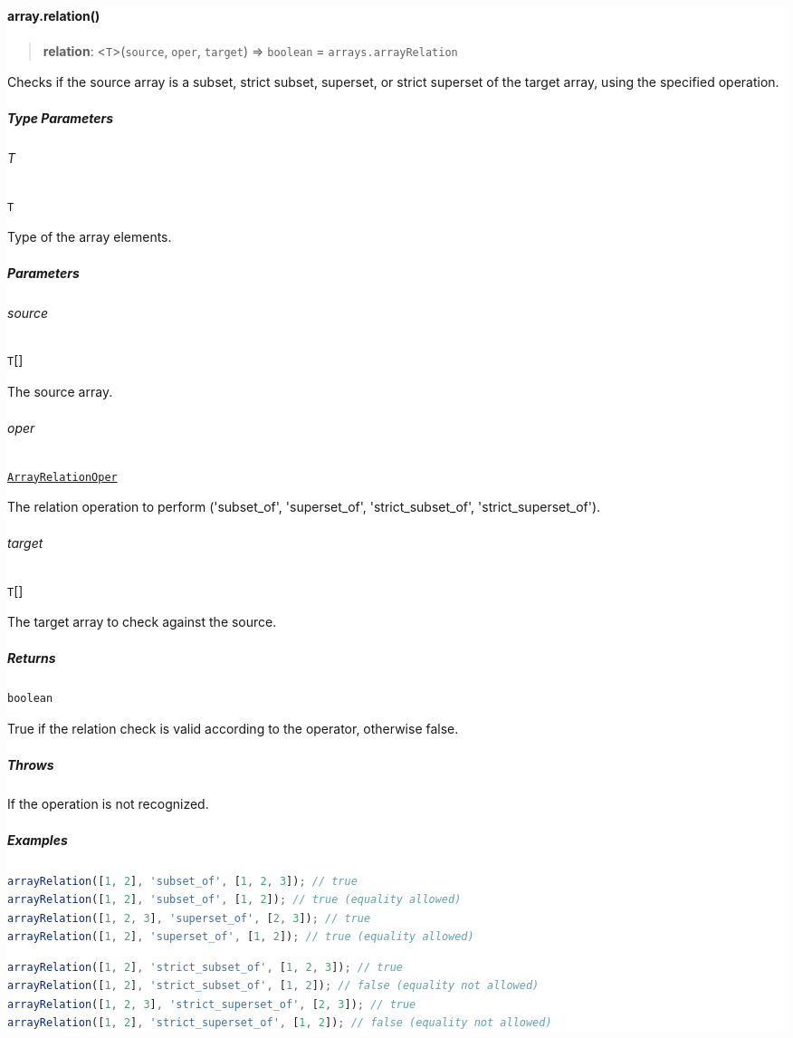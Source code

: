 #### array.relation()

> **relation**: \<`T`\>(`source`, `oper`, `target`) => `boolean` = `arrays.arrayRelation`

Checks if the source array is a subset, strict subset, superset, or strict superset of the target array, using the
specified operation.

##### Type Parameters

###### T

`T`

Type of the array elements.

##### Parameters

###### source

`T`[]

The source array.

###### oper

[`ArrayRelationOper`](../../arrays/enums/type-aliases/ArrayRelationOper.md)

The relation operation to perform ('subset_of', 'superset_of', 'strict_subset_of', 'strict_superset_of').

###### target

`T`[]

The target array to check against the source.

##### Returns

`boolean`

True if the relation check is valid according to the operator, otherwise false.

##### Throws

If the operation is not recognized.

##### Examples

```ts
arrayRelation([1, 2], 'subset_of', [1, 2, 3]); // true
arrayRelation([1, 2], 'subset_of', [1, 2]); // true (equality allowed)
arrayRelation([1, 2, 3], 'superset_of', [2, 3]); // true
arrayRelation([1, 2], 'superset_of', [1, 2]); // true (equality allowed)
```

```ts
arrayRelation([1, 2], 'strict_subset_of', [1, 2, 3]); // true
arrayRelation([1, 2], 'strict_subset_of', [1, 2]); // false (equality not allowed)
arrayRelation([1, 2, 3], 'strict_superset_of', [2, 3]); // true
arrayRelation([1, 2], 'strict_superset_of', [1, 2]); // false (equality not allowed)
```
